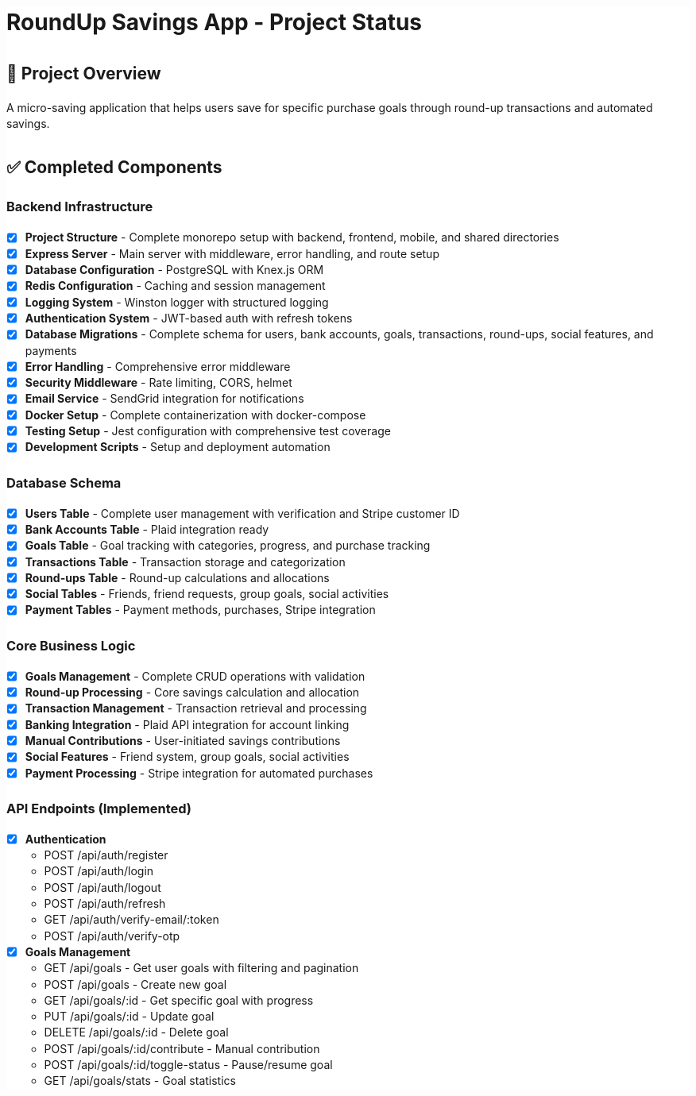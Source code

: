 # RoundUp Savings App - Project Status

## 🎯 Project Overview
A micro-saving application that helps users save for specific purchase goals through round-up transactions and automated savings.

## ✅ Completed Components

### Backend Infrastructure
- [x] **Project Structure** - Complete monorepo setup with backend, frontend, mobile, and shared directories
- [x] **Express Server** - Main server with middleware, error handling, and route setup
- [x] **Database Configuration** - PostgreSQL with Knex.js ORM
- [x] **Redis Configuration** - Caching and session management
- [x] **Logging System** - Winston logger with structured logging
- [x] **Authentication System** - JWT-based auth with refresh tokens
- [x] **Database Migrations** - Complete schema for users, bank accounts, goals, transactions, round-ups, social features, and payments
- [x] **Error Handling** - Comprehensive error middleware
- [x] **Security Middleware** - Rate limiting, CORS, helmet
- [x] **Email Service** - SendGrid integration for notifications
- [x] **Docker Setup** - Complete containerization with docker-compose
- [x] **Testing Setup** - Jest configuration with comprehensive test coverage
- [x] **Development Scripts** - Setup and deployment automation

### Database Schema
- [x] **Users Table** - Complete user management with verification and Stripe customer ID
- [x] **Bank Accounts Table** - Plaid integration ready
- [x] **Goals Table** - Goal tracking with categories, progress, and purchase tracking
- [x] **Transactions Table** - Transaction storage and categorization
- [x] **Round-ups Table** - Round-up calculations and allocations
- [x] **Social Tables** - Friends, friend requests, group goals, social activities
- [x] **Payment Tables** - Payment methods, purchases, Stripe integration

### Core Business Logic
- [x] **Goals Management** - Complete CRUD operations with validation
- [x] **Round-up Processing** - Core savings calculation and allocation
- [x] **Transaction Management** - Transaction retrieval and processing
- [x] **Banking Integration** - Plaid API integration for account linking
- [x] **Manual Contributions** - User-initiated savings contributions
- [x] **Social Features** - Friend system, group goals, social activities
- [x] **Payment Processing** - Stripe integration for automated purchases

### API Endpoints (Implemented)
- [x] **Authentication**
  - POST /api/auth/register
  - POST /api/auth/login
  - POST /api/auth/logout
  - POST /api/auth/refresh
  - GET /api/auth/verify-email/:token
  - POST /api/auth/verify-otp
- [x] **Goals Management**
  - GET /api/goals - Get user goals with filtering and pagination
  - POST /api/goals - Create new goal
  - GET /api/goals/:id - Get specific goal with progress
  - PUT /api/goals/:id - Update goal
  - DELETE /api/goals/:id - Delete goal
  - POST /api/goals/:id/contribute - Manual contribution
  - POST /api/goals/:id/toggle-status - Pause/resume goal
  - GET /api/goals/stats - Goal statistics